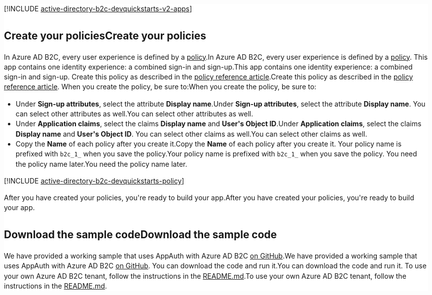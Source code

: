 [!INCLUDE [active-directory-b2c-devquickstarts-v2-apps](../../includes/active-directory-b2c-devquickstarts-v2-apps.md)]

## <a name="create-your-policies"></a><span data-ttu-id="5a98f-130">Create your policies</span><span class="sxs-lookup"><span data-stu-id="5a98f-130">Create your policies</span></span>
<span data-ttu-id="5a98f-131">In Azure AD B2C, every user experience is defined by a [policy](active-directory-b2c-reference-policies.md).</span><span class="sxs-lookup"><span data-stu-id="5a98f-131">In Azure AD B2C, every user experience is defined by a [policy](active-directory-b2c-reference-policies.md).</span></span> <span data-ttu-id="5a98f-132">This app contains one identity experience: a combined sign-in and sign-up.</span><span class="sxs-lookup"><span data-stu-id="5a98f-132">This app contains one identity experience: a combined sign-in and sign-up.</span></span> <span data-ttu-id="5a98f-133">Create this policy as described in the [policy reference article](active-directory-b2c-reference-policies.md#create-a-sign-up-policy).</span><span class="sxs-lookup"><span data-stu-id="5a98f-133">Create this policy as described in the [policy reference article](active-directory-b2c-reference-policies.md#create-a-sign-up-policy).</span></span> <span data-ttu-id="5a98f-134">When you create the policy, be sure to:</span><span class="sxs-lookup"><span data-stu-id="5a98f-134">When you create the policy, be sure to:</span></span>

* <span data-ttu-id="5a98f-135">Under **Sign-up attributes**, select the attribute **Display name**.</span><span class="sxs-lookup"><span data-stu-id="5a98f-135">Under **Sign-up attributes**, select the attribute **Display name**.</span></span>  <span data-ttu-id="5a98f-136">You can select other attributes as well.</span><span class="sxs-lookup"><span data-stu-id="5a98f-136">You can select other attributes as well.</span></span>
* <span data-ttu-id="5a98f-137">Under **Application claims**, select the claims **Display name** and **User's Object ID**.</span><span class="sxs-lookup"><span data-stu-id="5a98f-137">Under **Application claims**, select the claims **Display name** and **User's Object ID**.</span></span> <span data-ttu-id="5a98f-138">You can select other claims as well.</span><span class="sxs-lookup"><span data-stu-id="5a98f-138">You can select other claims as well.</span></span>
* <span data-ttu-id="5a98f-139">Copy the **Name** of each policy after you create it.</span><span class="sxs-lookup"><span data-stu-id="5a98f-139">Copy the **Name** of each policy after you create it.</span></span> <span data-ttu-id="5a98f-140">Your policy name is prefixed with `b2c_1_` when you save the policy.</span><span class="sxs-lookup"><span data-stu-id="5a98f-140">Your policy name is prefixed with `b2c_1_` when you save the policy.</span></span>  <span data-ttu-id="5a98f-141">You need the policy name later.</span><span class="sxs-lookup"><span data-stu-id="5a98f-141">You need the policy name later.</span></span>

[!INCLUDE [active-directory-b2c-devquickstarts-policy](../../includes/active-directory-b2c-devquickstarts-policy.md)]

<span data-ttu-id="5a98f-142">After you have created your policies, you're ready to build your app.</span><span class="sxs-lookup"><span data-stu-id="5a98f-142">After you have created your policies, you're ready to build your app.</span></span>

## <a name="download-the-sample-code"></a><span data-ttu-id="5a98f-143">Download the sample code</span><span class="sxs-lookup"><span data-stu-id="5a98f-143">Download the sample code</span></span>
<span data-ttu-id="5a98f-144">We have provided a working sample that uses AppAuth with Azure AD B2C [on GitHub](https://github.com/Azure-Samples/active-directory-ios-native-appauth-b2c).</span><span class="sxs-lookup"><span data-stu-id="5a98f-144">We have provided a working sample that uses AppAuth with Azure AD B2C [on GitHub](https://github.com/Azure-Samples/active-directory-ios-native-appauth-b2c).</span></span> <span data-ttu-id="5a98f-145">You can download the code and run it.</span><span class="sxs-lookup"><span data-stu-id="5a98f-145">You can download the code and run it.</span></span> <span data-ttu-id="5a98f-146">To use your own Azure AD B2C tenant, follow the instructions in the [README.md](https://github.com/Azure-Samples/active-directory-ios-native-appauth-b2c/blob/master/README.md).</span><span class="sxs-lookup"><span data-stu-id="5a98f-146">To use your own Azure AD B2C tenant, follow the instructions in the [README.md](https://github.com/Azure-Samples/active-directory-ios-native-appauth-b2c/blob/master/README.md).</span></span>
